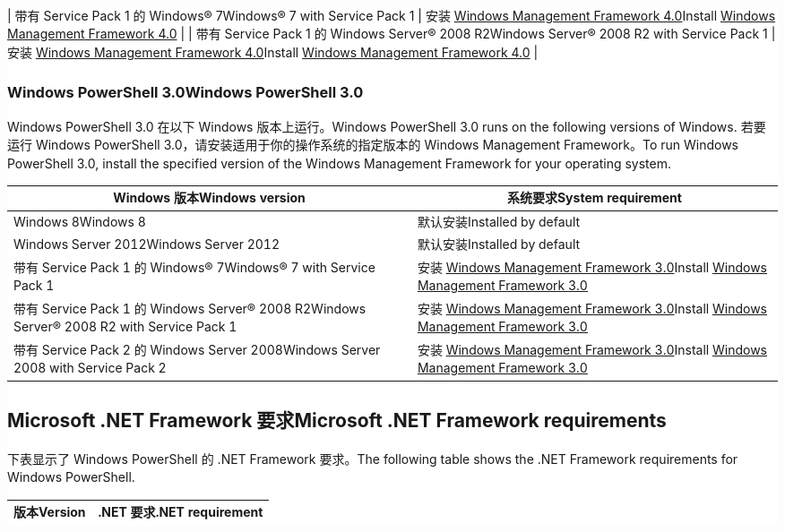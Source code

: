 | <span data-ttu-id="8e906-167">带有 Service Pack 1 的 Windows® 7</span><span class="sxs-lookup"><span data-stu-id="8e906-167">Windows® 7 with Service Pack 1</span></span>              | <span data-ttu-id="8e906-168">安装 [Windows Management Framework 4.0](https://www.microsoft.com/download/details.aspx?id=40855)</span><span class="sxs-lookup"><span data-stu-id="8e906-168">Install [Windows Management Framework 4.0](https://www.microsoft.com/download/details.aspx?id=40855)</span></span> |
| <span data-ttu-id="8e906-169">带有 Service Pack 1 的 Windows Server® 2008 R2</span><span class="sxs-lookup"><span data-stu-id="8e906-169">Windows Server® 2008 R2 with Service Pack 1</span></span> | <span data-ttu-id="8e906-170">安装 [Windows Management Framework 4.0](https://www.microsoft.com/download/details.aspx?id=40855)</span><span class="sxs-lookup"><span data-stu-id="8e906-170">Install [Windows Management Framework 4.0](https://www.microsoft.com/download/details.aspx?id=40855)</span></span> |

### <a name="windows-powershell-30"></a><span data-ttu-id="8e906-171">Windows PowerShell 3.0</span><span class="sxs-lookup"><span data-stu-id="8e906-171">Windows PowerShell 3.0</span></span>

<span data-ttu-id="8e906-172">Windows PowerShell 3.0 在以下 Windows 版本上运行。</span><span class="sxs-lookup"><span data-stu-id="8e906-172">Windows PowerShell 3.0 runs on the following versions of Windows.</span></span> <span data-ttu-id="8e906-173">若要运行 Windows PowerShell 3.0，请安装适用于你的操作系统的指定版本的 Windows Management Framework。</span><span class="sxs-lookup"><span data-stu-id="8e906-173">To run Windows PowerShell 3.0, install the specified version of the Windows Management Framework for your operating system.</span></span>

|               <span data-ttu-id="8e906-174">Windows 版本</span><span class="sxs-lookup"><span data-stu-id="8e906-174">Windows version</span></span>               |                                             <span data-ttu-id="8e906-175">系统要求</span><span class="sxs-lookup"><span data-stu-id="8e906-175">System requirement</span></span>                                             |
| ------------------------------------------- | ---------------------------------------------------------------------------------------------------------- |
| <span data-ttu-id="8e906-176">Windows 8</span><span class="sxs-lookup"><span data-stu-id="8e906-176">Windows 8</span></span>                                   | <span data-ttu-id="8e906-177">默认安装</span><span class="sxs-lookup"><span data-stu-id="8e906-177">Installed by default</span></span>                                                                                       |
| <span data-ttu-id="8e906-178">Windows Server 2012</span><span class="sxs-lookup"><span data-stu-id="8e906-178">Windows Server 2012</span></span>                         | <span data-ttu-id="8e906-179">默认安装</span><span class="sxs-lookup"><span data-stu-id="8e906-179">Installed by default</span></span>                                                                                       |
| <span data-ttu-id="8e906-180">带有 Service Pack 1 的 Windows® 7</span><span class="sxs-lookup"><span data-stu-id="8e906-180">Windows® 7 with Service Pack 1</span></span>              | <span data-ttu-id="8e906-181">安装 [Windows Management Framework 3.0](https://www.microsoft.com/download/details.aspx?id=34595)</span><span class="sxs-lookup"><span data-stu-id="8e906-181">Install [Windows Management Framework 3.0](https://www.microsoft.com/download/details.aspx?id=34595)</span></span> |
| <span data-ttu-id="8e906-182">带有 Service Pack 1 的 Windows Server® 2008 R2</span><span class="sxs-lookup"><span data-stu-id="8e906-182">Windows Server® 2008 R2 with Service Pack 1</span></span> | <span data-ttu-id="8e906-183">安装 [Windows Management Framework 3.0](https://www.microsoft.com/download/details.aspx?id=34595)</span><span class="sxs-lookup"><span data-stu-id="8e906-183">Install [Windows Management Framework 3.0](https://www.microsoft.com/download/details.aspx?id=34595)</span></span> |
| <span data-ttu-id="8e906-184">带有 Service Pack 2 的 Windows Server 2008</span><span class="sxs-lookup"><span data-stu-id="8e906-184">Windows Server 2008 with Service Pack 2</span></span>     | <span data-ttu-id="8e906-185">安装 [Windows Management Framework 3.0](https://www.microsoft.com/download/details.aspx?id=34595)</span><span class="sxs-lookup"><span data-stu-id="8e906-185">Install [Windows Management Framework 3.0](https://www.microsoft.com/download/details.aspx?id=34595)</span></span> |

## <a name="microsoft-net-framework-requirements"></a><span data-ttu-id="8e906-186">Microsoft .NET Framework 要求</span><span class="sxs-lookup"><span data-stu-id="8e906-186">Microsoft .NET Framework requirements</span></span>

<span data-ttu-id="8e906-187">下表显示了 Windows PowerShell 的 .NET Framework 要求。</span><span class="sxs-lookup"><span data-stu-id="8e906-187">The following table shows the .NET Framework requirements for Windows PowerShell.</span></span>

|        <span data-ttu-id="8e906-188">版本</span><span class="sxs-lookup"><span data-stu-id="8e906-188">Version</span></span>         |                                                                                 <span data-ttu-id="8e906-189">.NET 要求</span><span class="sxs-lookup"><span data-stu-id="8e906-189">.NET requirement</span></span>                                                                                  |
| ---------------------- | --------------------------------------------------------------------------------------------------------------------------------------------------------------------------------- |